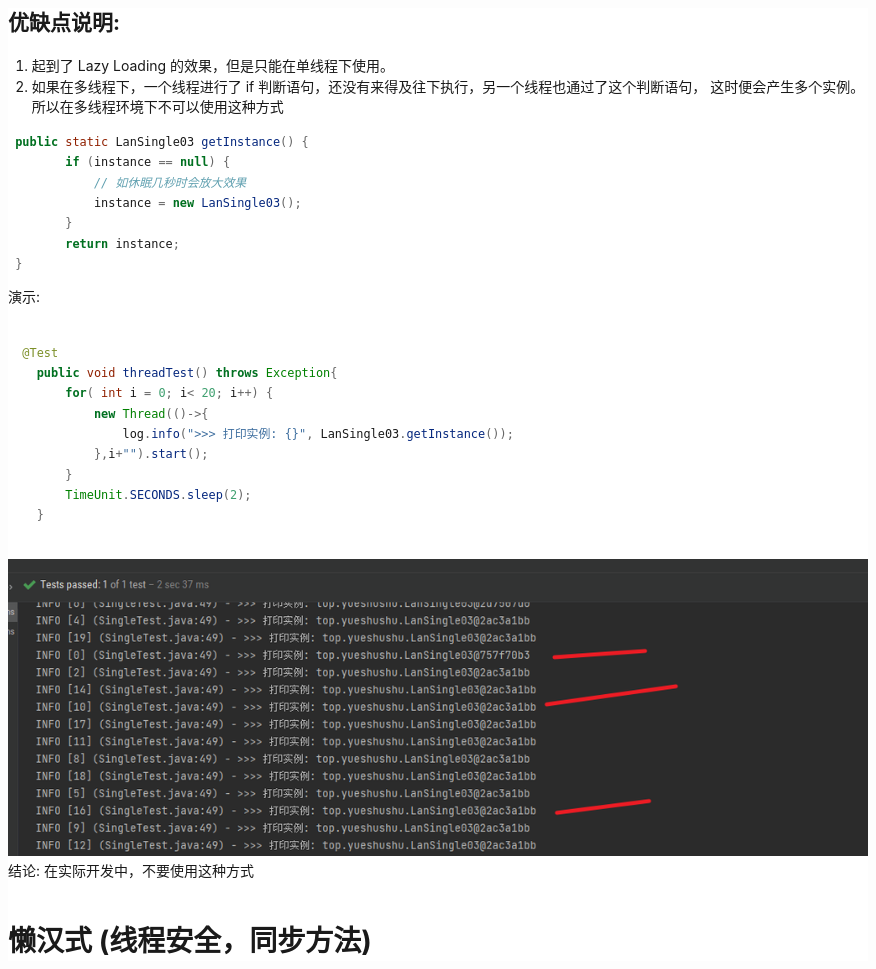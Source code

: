 
## 优缺点说明:

1. 起到了 Lazy Loading 的效果，但是只能在单线程下使用。
2. 如果在多线程下，一个线程进行了 if 判断语句，还没有来得及往下执行，另一个线程也通过了这个判断语句， 这时便会产生多个实例。
所以在多线程环境下不可以使用这种方式

~~~java
 public static LanSingle03 getInstance() {
        if (instance == null) {
            // 如休眠几秒时会放大效果
            instance = new LanSingle03();
        }
        return instance;
 }
~~~

演示:

~~~java

  @Test
    public void threadTest() throws Exception{
        for( int i = 0; i< 20; i++) {
            new Thread(()->{
                log.info(">>> 打印实例: {}", LanSingle03.getInstance());
            },i+"").start();
        }
        TimeUnit.SECONDS.sleep(2);
    }
    
~~~


![img.png](img.png)
结论: 在实际开发中，不要使用这种方式


# 懒汉式 (线程安全，同步方法)
